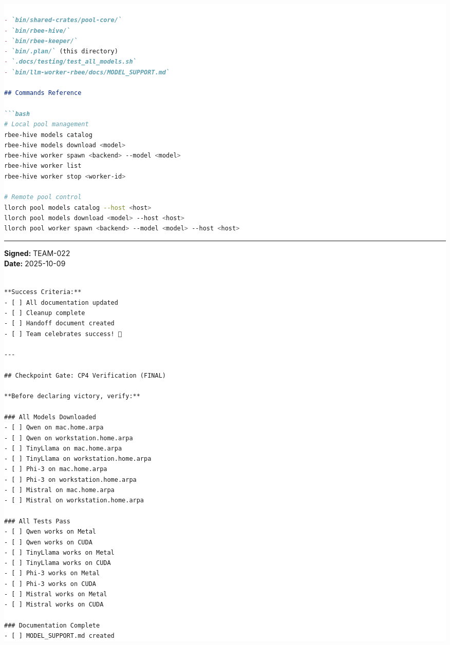 ```markdown

- `bin/shared-crates/pool-core/`
- `bin/rbee-hive/`
- `bin/rbee-keeper/`
- `bin/.plan/` (this directory)
- `.docs/testing/test_all_models.sh`
- `bin/llm-worker-rbee/docs/MODEL_SUPPORT.md`

## Commands Reference

```bash
# Local pool management
rbee-hive models catalog
rbee-hive models download <model>
rbee-hive worker spawn <backend> --model <model>
rbee-hive worker list
rbee-hive worker stop <worker-id>

# Remote pool control
llorch pool models catalog --host <host>
llorch pool models download <model> --host <host>
llorch pool worker spawn <backend> --model <model> --host <host>
```

---

**Signed:** TEAM-022  
**Date:** 2025-10-09
```

**Success Criteria:**
- [ ] All documentation updated
- [ ] Cleanup complete
- [ ] Handoff document created
- [ ] Team celebrates success! 🎉

---

## Checkpoint Gate: CP4 Verification (FINAL)

**Before declaring victory, verify:**

### All Models Downloaded
- [ ] Qwen on mac.home.arpa
- [ ] Qwen on workstation.home.arpa
- [ ] TinyLlama on mac.home.arpa
- [ ] TinyLlama on workstation.home.arpa
- [ ] Phi-3 on mac.home.arpa
- [ ] Phi-3 on workstation.home.arpa
- [ ] Mistral on mac.home.arpa
- [ ] Mistral on workstation.home.arpa

### All Tests Pass
- [ ] Qwen works on Metal
- [ ] Qwen works on CUDA
- [ ] TinyLlama works on Metal
- [ ] TinyLlama works on CUDA
- [ ] Phi-3 works on Metal
- [ ] Phi-3 works on CUDA
- [ ] Mistral works on Metal
- [ ] Mistral works on CUDA

### Documentation Complete
- [ ] MODEL_SUPPORT.md created
```
